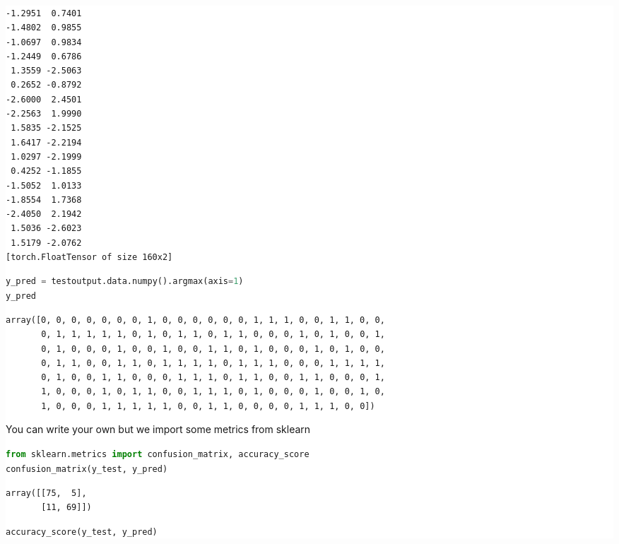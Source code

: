    -1.2951  0.7401
    -1.4802  0.9855
    -1.0697  0.9834
    -1.2449  0.6786
     1.3559 -2.5063
     0.2652 -0.8792
    -2.6000  2.4501
    -2.2563  1.9990
     1.5835 -2.1525
     1.6417 -2.2194
     1.0297 -2.1999
     0.4252 -1.1855
    -1.5052  1.0133
    -1.8554  1.7368
    -2.4050  2.1942
     1.5036 -2.6023
     1.5179 -2.0762
    [torch.FloatTensor of size 160x2]





```python
y_pred = testoutput.data.numpy().argmax(axis=1)
y_pred
```





    array([0, 0, 0, 0, 0, 0, 0, 1, 0, 0, 0, 0, 0, 0, 1, 1, 1, 0, 0, 1, 1, 0, 0,
           0, 1, 1, 1, 1, 1, 0, 1, 0, 1, 1, 0, 1, 1, 0, 0, 0, 1, 0, 1, 0, 0, 1,
           0, 1, 0, 0, 0, 1, 0, 0, 1, 0, 0, 1, 1, 0, 1, 0, 0, 0, 1, 0, 1, 0, 0,
           0, 1, 1, 0, 0, 1, 1, 0, 1, 1, 1, 1, 0, 1, 1, 1, 0, 0, 0, 1, 1, 1, 1,
           0, 1, 0, 0, 1, 1, 0, 0, 0, 1, 1, 1, 0, 1, 1, 0, 0, 1, 1, 0, 0, 0, 1,
           1, 0, 0, 0, 1, 0, 1, 1, 0, 0, 1, 1, 1, 0, 1, 0, 0, 0, 1, 0, 0, 1, 0,
           1, 0, 0, 0, 1, 1, 1, 1, 1, 0, 0, 1, 1, 0, 0, 0, 0, 1, 1, 1, 0, 0])



You can write your own but we import some metrics from sklearn



```python
from sklearn.metrics import confusion_matrix, accuracy_score
confusion_matrix(y_test, y_pred)
```





    array([[75,  5],
           [11, 69]])





```python
accuracy_score(y_test, y_pred)
```
